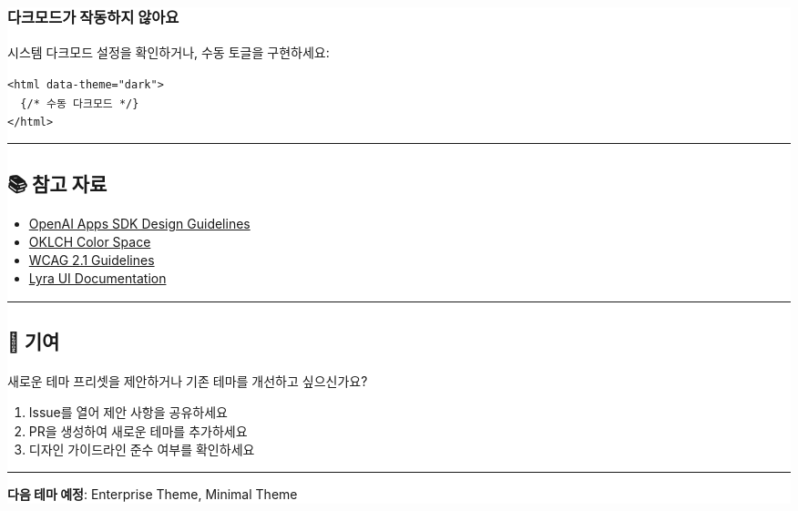 ### 다크모드가 작동하지 않아요

시스템 다크모드 설정을 확인하거나, 수동 토글을 구현하세요:

```tsx
<html data-theme="dark">
  {/* 수동 다크모드 */}
</html>
```

---

## 📚 참고 자료

- [OpenAI Apps SDK Design Guidelines](https://platform.openai.com/docs/guides/apps-design-guidelines)
- [OKLCH Color Space](https://oklch.com/)
- [WCAG 2.1 Guidelines](https://www.w3.org/WAI/WCAG21/quickref/)
- [Lyra UI Documentation](../README.md)

---

## 🤝 기여

새로운 테마 프리셋을 제안하거나 기존 테마를 개선하고 싶으신가요?

1. Issue를 열어 제안 사항을 공유하세요
2. PR을 생성하여 새로운 테마를 추가하세요
3. 디자인 가이드라인 준수 여부를 확인하세요

---

**다음 테마 예정**: Enterprise Theme, Minimal Theme
